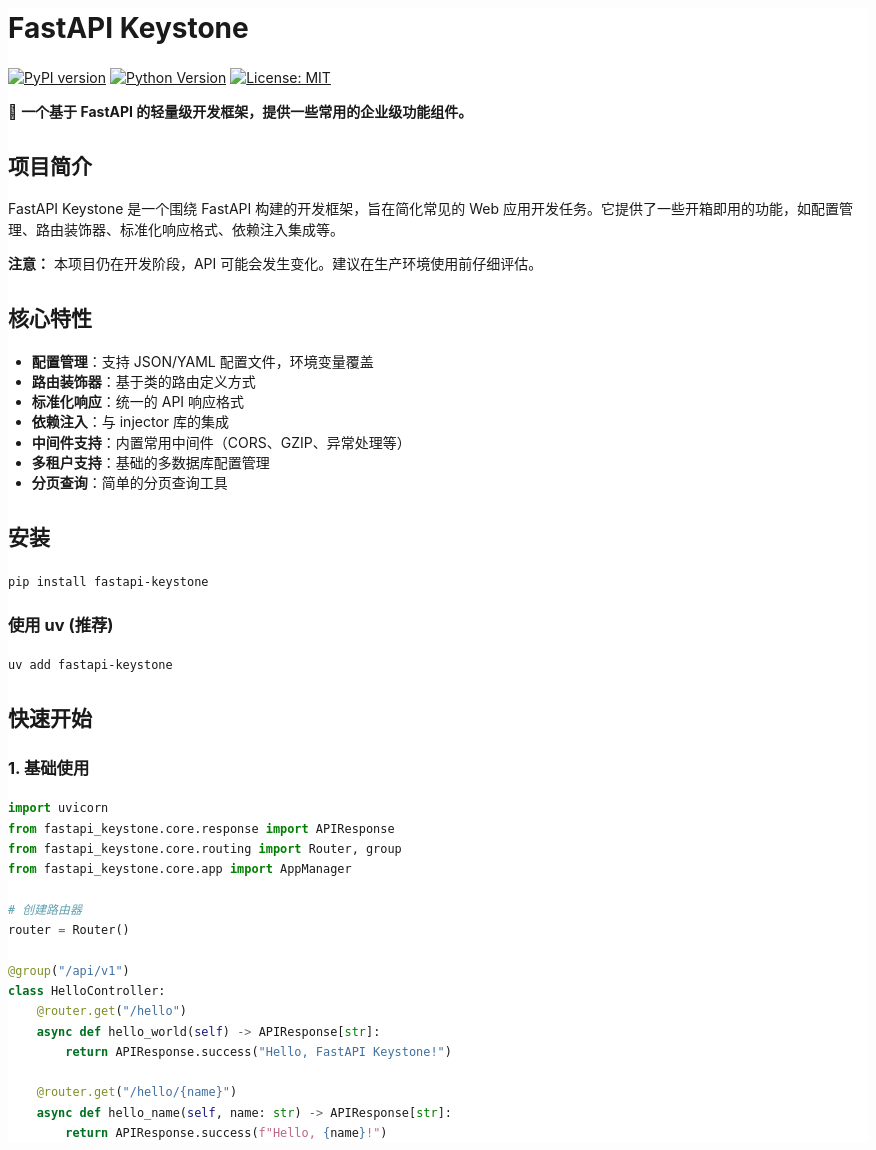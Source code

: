 # FastAPI Keystone

[![PyPI version](https://badge.fury.io/py/fastapi-keystone.svg?icon=si%3Apython)](https://badge.fury.io/py/fastapi-keystone)
[![Python Version](https://img.shields.io/pypi/pyversions/fastapi-keystone.svg)](https://pypi.org/project/fastapi-keystone/)
[![License: MIT](https://img.shields.io/badge/License-MIT-yellow.svg)](https://opensource.org/licenses/MIT)

🚀 **一个基于 FastAPI 的轻量级开发框架，提供一些常用的企业级功能组件。**

## 项目简介

FastAPI Keystone 是一个围绕 FastAPI 构建的开发框架，旨在简化常见的 Web 应用开发任务。它提供了一些开箱即用的功能，如配置管理、路由装饰器、标准化响应格式、依赖注入集成等。

**注意：** 本项目仍在开发阶段，API 可能会发生变化。建议在生产环境使用前仔细评估。

## 核心特性

- **配置管理**：支持 JSON/YAML 配置文件，环境变量覆盖
- **路由装饰器**：基于类的路由定义方式
- **标准化响应**：统一的 API 响应格式
- **依赖注入**：与 injector 库的集成
- **中间件支持**：内置常用中间件（CORS、GZIP、异常处理等）
- **多租户支持**：基础的多数据库配置管理
- **分页查询**：简单的分页查询工具

## 安装

```bash
pip install fastapi-keystone
```

### 使用 uv (推荐)

```bash
uv add fastapi-keystone
```

## 快速开始

### 1. 基础使用

```python
import uvicorn
from fastapi_keystone.core.response import APIResponse
from fastapi_keystone.core.routing import Router, group
from fastapi_keystone.core.app import AppManager

# 创建路由器
router = Router()

@group("/api/v1")
class HelloController:
    @router.get("/hello")
    async def hello_world(self) -> APIResponse[str]:
        return APIResponse.success("Hello, FastAPI Keystone!")

    @router.get("/hello/{name}")
    async def hello_name(self, name: str) -> APIResponse[str]:
        return APIResponse.success(f"Hello, {name}!")

```